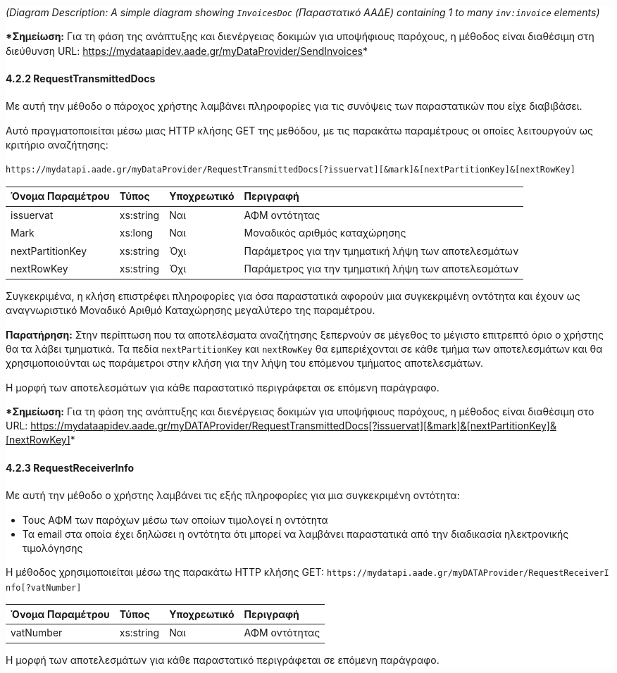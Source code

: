 _(Diagram Description: A simple diagram showing `InvoicesDoc` (Παραστατικό ΑΑΔΕ) containing 1 to many `inv:invoice` elements)_

**\*Σημείωση:** Για τη φάση της ανάπτυξης και διενέργειας δοκιμών για υποψήφιους παρόχους, η μέθοδος είναι διαθέσιμη στη διεύθυνση URL: <https://mydataapidev.aade.gr/myDataProvider/SendInvoices>\*

#### 4.2.2 RequestTransmittedDocs

Με αυτή την μέθοδο ο πάροχος χρήστης λαμβάνει πληροφορίες για τις συνόψεις των παραστατικών που είχε διαβιβάσει.

Αυτό πραγματοποιείται μέσω μιας HTTP κλήσης GET της μεθόδου, με τις παρακάτω παραμέτρους οι οποίες λειτουργούν ως κριτήριο αναζήτησης:

`https://mydatapi.aade.gr/myDataProvider/RequestTransmittedDocs[?issuervat][&mark]&[nextPartitionKey]&[nextRowKey]`

| Όνομα Παραμέτρου | Τύπος     | Υποχρεωτικό | Περιγραφή                                           |
| :--------------- | :-------- | :---------- | :-------------------------------------------------- |
| issuervat        | xs:string | Ναι         | ΑΦΜ οντότητας                                       |
| Mark             | xs:long   | Ναι         | Μοναδικός αριθμός καταχώρησης                       |
| nextPartitionKey | xs:string | Όχι         | Παράμετρος για την τμηματική λήψη των αποτελεσμάτων |
| nextRowKey       | xs:string | Όχι         | Παράμετρος για την τμηματική λήψη των αποτελεσμάτων |

Συγκεκριμένα, η κλήση επιστρέφει πληροφορίες για όσα παραστατικά αφορούν μια συγκεκριμένη οντότητα και έχουν ως αναγνωριστικό Μοναδικό Αριθμό Καταχώρησης μεγαλύτερο της παραμέτρου.

**Παρατήρηση:** Στην περίπτωση που τα αποτελέσματα αναζήτησης ξεπερνούν σε μέγεθος το μέγιστο επιτρεπτό όριο ο χρήστης θα τα λάβει τμηματικά. Τα πεδία `nextPartitionKey` και `nextRowKey` θα εμπεριέχονται σε κάθε τμήμα των αποτελεσμάτων και θα χρησιμοποιούνται ως παράμετροι στην κλήση για την λήψη του επόμενου τμήματος αποτελεσμάτων.

Η μορφή των αποτελεσμάτων για κάθε παραστατικό περιγράφεται σε επόμενη παράγραφο.

**\*Σημείωση:** Για τη φάση της ανάπτυξης και διενέργειας δοκιμών για υποψήφιους παρόχους, η μέθοδος είναι διαθέσιμη στο URL: <https://mydataapidev.aade.gr/myDATAProvider/RequestTransmittedDocs[?issuervat][&mark]&[nextPartitionKey]&[nextRowKey]>\*

#### 4.2.3 RequestReceiverInfo

Με αυτή την μέθοδο ο χρήστης λαμβάνει τις εξής πληροφορίες για μια συγκεκριμένη οντότητα:

- Τους ΑΦΜ των παρόχων μέσω των οποίων τιμολογεί η οντότητα
- Τα email στα οποία έχει δηλώσει η οντότητα ότι μπορεί να λαμβάνει παραστατικά από την διαδικασία ηλεκτρονικής τιμολόγησης

Η μέθοδος χρησιμοποιείται μέσω της παρακάτω ΗΤΤΡ κλήσης GET:
`https://mydatapi.aade.gr/myDATAProvider/RequestReceiverInfo[?vatNumber]`

| Όνομα Παραμέτρου | Τύπος     | Υποχρεωτικό | Περιγραφή     |
| :--------------- | :-------- | :---------- | :------------ |
| vatNumber        | xs:string | Ναι         | ΑΦΜ οντότητας |

Η μορφή των αποτελεσμάτων για κάθε παραστατικό περιγράφεται σε επόμενη παράγραφο.
